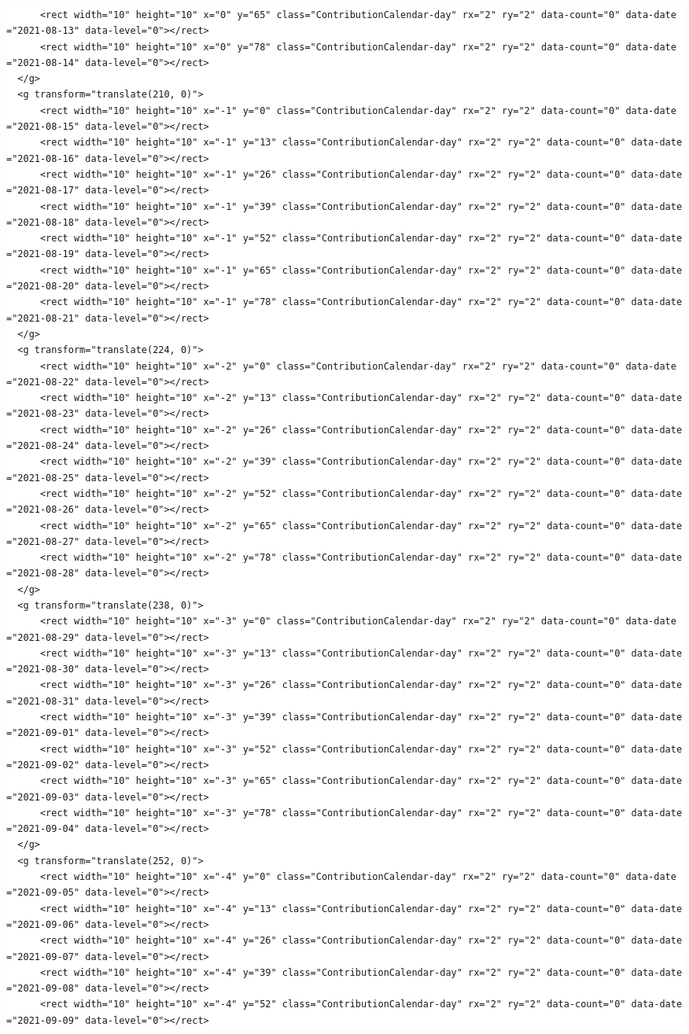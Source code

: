           <rect width="10" height="10" x="0" y="65" class="ContributionCalendar-day" rx="2" ry="2" data-count="0" data-date="2021-08-13" data-level="0"></rect>
          <rect width="10" height="10" x="0" y="78" class="ContributionCalendar-day" rx="2" ry="2" data-count="0" data-date="2021-08-14" data-level="0"></rect>
      </g>
      <g transform="translate(210, 0)">
          <rect width="10" height="10" x="-1" y="0" class="ContributionCalendar-day" rx="2" ry="2" data-count="0" data-date="2021-08-15" data-level="0"></rect>
          <rect width="10" height="10" x="-1" y="13" class="ContributionCalendar-day" rx="2" ry="2" data-count="0" data-date="2021-08-16" data-level="0"></rect>
          <rect width="10" height="10" x="-1" y="26" class="ContributionCalendar-day" rx="2" ry="2" data-count="0" data-date="2021-08-17" data-level="0"></rect>
          <rect width="10" height="10" x="-1" y="39" class="ContributionCalendar-day" rx="2" ry="2" data-count="0" data-date="2021-08-18" data-level="0"></rect>
          <rect width="10" height="10" x="-1" y="52" class="ContributionCalendar-day" rx="2" ry="2" data-count="0" data-date="2021-08-19" data-level="0"></rect>
          <rect width="10" height="10" x="-1" y="65" class="ContributionCalendar-day" rx="2" ry="2" data-count="0" data-date="2021-08-20" data-level="0"></rect>
          <rect width="10" height="10" x="-1" y="78" class="ContributionCalendar-day" rx="2" ry="2" data-count="0" data-date="2021-08-21" data-level="0"></rect>
      </g>
      <g transform="translate(224, 0)">
          <rect width="10" height="10" x="-2" y="0" class="ContributionCalendar-day" rx="2" ry="2" data-count="0" data-date="2021-08-22" data-level="0"></rect>
          <rect width="10" height="10" x="-2" y="13" class="ContributionCalendar-day" rx="2" ry="2" data-count="0" data-date="2021-08-23" data-level="0"></rect>
          <rect width="10" height="10" x="-2" y="26" class="ContributionCalendar-day" rx="2" ry="2" data-count="0" data-date="2021-08-24" data-level="0"></rect>
          <rect width="10" height="10" x="-2" y="39" class="ContributionCalendar-day" rx="2" ry="2" data-count="0" data-date="2021-08-25" data-level="0"></rect>
          <rect width="10" height="10" x="-2" y="52" class="ContributionCalendar-day" rx="2" ry="2" data-count="0" data-date="2021-08-26" data-level="0"></rect>
          <rect width="10" height="10" x="-2" y="65" class="ContributionCalendar-day" rx="2" ry="2" data-count="0" data-date="2021-08-27" data-level="0"></rect>
          <rect width="10" height="10" x="-2" y="78" class="ContributionCalendar-day" rx="2" ry="2" data-count="0" data-date="2021-08-28" data-level="0"></rect>
      </g>
      <g transform="translate(238, 0)">
          <rect width="10" height="10" x="-3" y="0" class="ContributionCalendar-day" rx="2" ry="2" data-count="0" data-date="2021-08-29" data-level="0"></rect>
          <rect width="10" height="10" x="-3" y="13" class="ContributionCalendar-day" rx="2" ry="2" data-count="0" data-date="2021-08-30" data-level="0"></rect>
          <rect width="10" height="10" x="-3" y="26" class="ContributionCalendar-day" rx="2" ry="2" data-count="0" data-date="2021-08-31" data-level="0"></rect>
          <rect width="10" height="10" x="-3" y="39" class="ContributionCalendar-day" rx="2" ry="2" data-count="0" data-date="2021-09-01" data-level="0"></rect>
          <rect width="10" height="10" x="-3" y="52" class="ContributionCalendar-day" rx="2" ry="2" data-count="0" data-date="2021-09-02" data-level="0"></rect>
          <rect width="10" height="10" x="-3" y="65" class="ContributionCalendar-day" rx="2" ry="2" data-count="0" data-date="2021-09-03" data-level="0"></rect>
          <rect width="10" height="10" x="-3" y="78" class="ContributionCalendar-day" rx="2" ry="2" data-count="0" data-date="2021-09-04" data-level="0"></rect>
      </g>
      <g transform="translate(252, 0)">
          <rect width="10" height="10" x="-4" y="0" class="ContributionCalendar-day" rx="2" ry="2" data-count="0" data-date="2021-09-05" data-level="0"></rect>
          <rect width="10" height="10" x="-4" y="13" class="ContributionCalendar-day" rx="2" ry="2" data-count="0" data-date="2021-09-06" data-level="0"></rect>
          <rect width="10" height="10" x="-4" y="26" class="ContributionCalendar-day" rx="2" ry="2" data-count="0" data-date="2021-09-07" data-level="0"></rect>
          <rect width="10" height="10" x="-4" y="39" class="ContributionCalendar-day" rx="2" ry="2" data-count="0" data-date="2021-09-08" data-level="0"></rect>
          <rect width="10" height="10" x="-4" y="52" class="ContributionCalendar-day" rx="2" ry="2" data-count="0" data-date="2021-09-09" data-level="0"></rect>